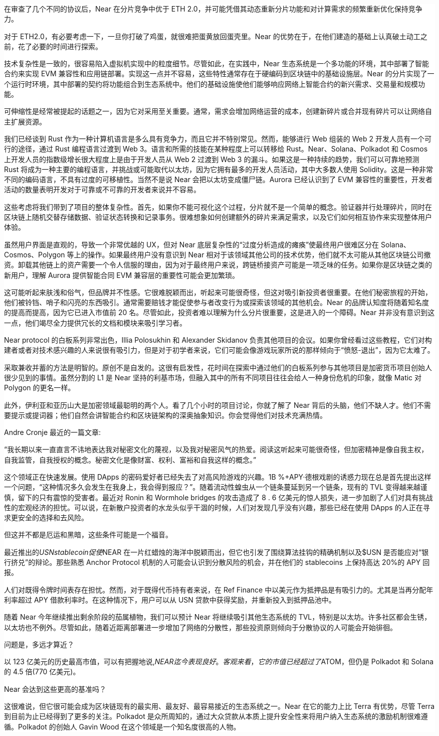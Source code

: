 在审查了几个不同的协议后，Near 在分片竞争中优于 ETH 2.0，并可能凭借其动态重新分片功能和对计算需求的频繁重新优化保持竞争力。

对于 ETH2.0，有必要考虑一下，一旦你打破了鸡蛋，就很难把蛋黄放回蛋壳里。Near 的优势在于，在他们建造的基础上认真破土动工之前，花了必要的时间进行探索。

技术复杂性是一致的，很容易陷入虚拟机实现中的粒度细节。尽管如此，在实践中，Near 生态系统是一个多功能的环境，其中部署了智能合约来实现 EVM 兼容性和应用链部署。实现这一点并不容易，这些特性通常存在于硬编码到区块链中的基础设施层。Near 的分片实现了一个运行时环境，其中部署的契约将功能组合到生态系统中。他们的基础设施使他们能够响应网络上智能合约的新兴需求、交易量和规模功能。

可伸缩性是经常被提起的话题之一，因为它对采用至关重要。通常，需求会增加网络运营的成本，创建新碎片或合并现有碎片可以让网络自主扩展资源。

我们已经谈到 Rust 作为一种计算机语言是多么具有竞争力，而且它并不特别常见。然而，能够进行 Web 组装的 Web 2 开发人员有一个可行的途径，通过 Rust 编程语言过渡到 Web 3。语言和所需的技能在某种程度上可以转移给 Rust。Near、Solana、Polkadot 和 Cosmos 上开发人员的指数级增长很大程度上是由于开发人员从 Web 2 过渡到 Web 3 的漏斗。如果这是一种持续的趋势，我们可以可靠地预测 Rust 将成为一种主要的编程语言，并挑战或可能取代以太坊，因为它拥有最多的开发人员活动，其中大多数人使用 Solidity。这是一种非常不同的编码语言，不具有过度的可移植性。当然不是说 Near 会把以太坊变成僵尸链。Aurora 已经认识到了 EVM 兼容性的重要性，开发者活动的数量表明开发对于可靠或不可靠的开发者来说并不容易。

这些考虑将我们带到了项目的整体复杂性。首先，如果你不能可视化这个过程，分片就不是一个简单的概念。验证器并行处理碎片，同时在区块链上随机交替存储数据、验证状态转换和记录事务。很难想象如何创建额外的碎片来满足需求，以及它们如何相互协作来实现整体用户体验。

虽然用户界面是直观的，导致一个非常优越的 UX，但对 Near 底层复杂性的“过度分析造成的瘫痪”使最终用户很难区分在 Solana、Cosmos、Polygon 等上的操作。如果最终用户没有意识到 Near 相对于该领域其他公司的技术优势，他们就不太可能从其他区块链公司撤资。卸载其他链上的资产需要一个令人信服的理由，因为对于最终用户来说，跨链桥接资产可能是一项乏味的任务。如果你是区块链之类的新用户，理解 Aurora 提供智能合同 EVM 兼容层的重要性可能会更加繁琐。

这可能听起来肤浅和俗气，但品牌并不性感。它很难脱颖而出，听起来可能很奇怪，但这对吸引新投资者很重要。在他们秘密旅程的开始，他们被铃铛、哨子和闪亮的东西吸引。通常需要赔钱才能促使参与者改变行为或探索该领域的其他机会。Near 的品牌认知度将随着知名度的提高而提高，因为它已进入市值前 20 名。尽管如此，投资者难以理解为什么分片很重要，这是进入的一个障碍。Near 并非没有意识到这一点，他们竭尽全力提供冗长的文档和模块来吸引学习者。

Near protocol 的白板系列非常出色，Illia Polosukhin 和 Alexander Skidanov 负责其他项目的会议。如果你曾经看过这些教程，它们对构建者或者对技术感兴趣的人来说很有吸引力，但是对于初学者来说，它们可能会像游戏玩家所说的那样倾向于“愤怒-退出”，因为它太难了。

采取兼收并蓄的方法是明智的。原创不是自发的。这很有启发性，花时间在探索中通过他们的白板系列参与其他项目是加密货币项目创始人很少见到的事情。虽然分割的 L1 是 Near 坚持的利基市场，但融入其中的所有不同项目往往会给人一种身份危机的印象，就像 Matic 对 Polygon 的更名一样。

此外，伊利亚和亚历山大是加密领域最聪明的两个人。看了几个小时的项目讨论，你就了解了 Near 背后的头脑，他们不缺人才。他们不需要提示或提词器；他们自然会讲智能合约和区块链架构的深奥抽象知识。你会觉得他们对技术充满热情。

Andre Cronje 最近的一篇文章:

“我长期以来一直直言不讳地表达我对秘密文化的蔑视，以及我对秘密风气的热爱。阅读这听起来可能很奇怪，但加密精神是像自我主权，自我监管，自我授权的概念。秘密文化是像财富、权利、富裕和自我这样的概念。”

这个领域正在快速发展。使用 DApps 的密码爱好者已经失去了对高风险游戏的兴趣。1B %+APY·德根戏剧的诱惑力现在总是首先提出这样一个问题，“这种情况多久会发生在我身上，我会得到报应？”。随着流动性蝗虫从一个链条蔓延到另一个链条，现有的 TVL 变得越来越谨慎，留下的只有震惊的受害者。最近对 Ronin 和 Wormhole bridges 的攻击造成了 8 . 6 亿美元的惊人损失，进一步加剧了人们对具有挑战性的宏观经济的担忧。可以说，在新散户投资者的水龙头似乎干涸的时候，人们对发现几乎没有兴趣，那些已经在使用 DApps 的人正在寻求更安全的选择和去风险。

但这并不都是厄运和黑暗，这些条件可能是一个福音。

最近推出的$USN stablecoin 促使$NEAR 在一片红蜡烛的海洋中脱颖而出，但它也引发了围绕算法挂钩的精确机制以及$USN 是否能应对“银行挤兑”的辩论。那些熟悉 Anchor Protocol 机制的人可能会认识到分散风险的机会，并在他们的 stablecoins 上保持高达 20%的 APY 回报。

人们对既得令牌时间表存在担忧。然而，对于既得代币持有者来说，在 Ref Finance 中以美元作为抵押品是有吸引力的。尤其是当再分配年利率超过 APY 借款利率时。在这种情况下，用户可以从 USN 贷款中获得奖励，并重新投入到抵押品池中。

随着 Near 今年继续推出剩余阶段的茄属植物，我们可以预计 Near 将继续吸引其他生态系统的 TVL，特别是以太坊。许多社区都会生锈，以太坊也不例外。尽管如此，随着近距离部署进一步增加了网络的分散性，那些投资原则倾向于分散协议的人可能会开始徘徊。

问题是，多远才算近？

以 123 亿美元的历史最高市值，可以有把握地说,$NEAR 迄今表现良好。客观来看，它的市值已经超过了$ATOM，但仍是 Polkadot 和 Solana 的 4.5 倍(770 亿美元)。

Near 会达到这些更高的基准吗？

这很难说，但它很可能会成为区块链现有的最实用、最友好、最容易接近的生态系统之一。Near 在它的能力上比 Terra 有优势，尽管 Terra 到目前为止已经得到了更多的关注。Polkadot 是众所周知的，通过大众贷款从本质上提升安全性来将用户纳入生态系统的激励机制很难遵循。Polkadot 的创始人 Gavin Wood 在这个领域是一个知名度很高的人物。
